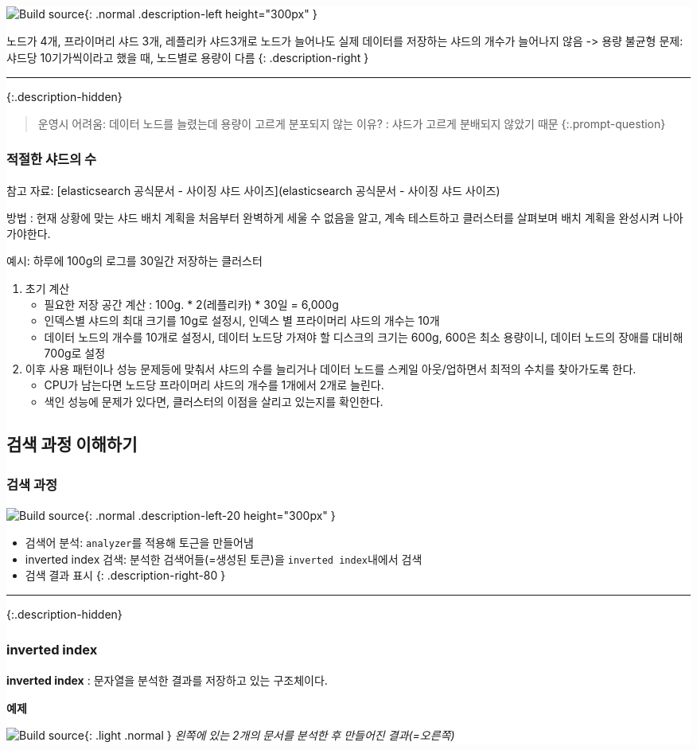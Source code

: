
![Build source](7.png){: .normal .description-left height="300px" }

노드가 4개, 프라이머리 샤드 3개, 레플리카 샤드3개로 노드가 늘어나도 실제 데이터를 저장하는 샤드의 개수가 늘어나지 않음
-> 용량 불균형 문제: 샤드당 10기가씩이라고 했을 때, 노드별로 용량이 다름
{: .description-right }

---
{:.description-hidden}

> 운영시 어려움: 데이터 노드를 늘렸는데 용량이 고르게 분포되지 않는 이유?
: 샤드가 고르게 분배되지 않았기 때문
{:.prompt-question}


### 적절한 샤드의 수

참고 자료: [elasticsearch 공식문서 - 사이징 샤드 사이즈](elasticsearch 공식문서 - 사이징 샤드 사이즈)

방법
: 현재 상황에 맞는 샤드 배치 계획을 처음부터 완벽하게 세울 수 없음을 알고, 계속 테스트하고 클러스터를 살펴보며 배치 계획을 완성시켜 나아가야한다.

예시: 하루에 100g의 로그를 30일간 저장하는 클러스터
1. 초기 계산
   - 필요한 저장 공간 계산 : 100g. * 2(레플리카) * 30일 = 6,000g
   - 인덱스별 샤드의 최대 크기를 10g로 설정시, 인덱스 별 프라이머리 샤드의 개수는 10개
   - 데이터 노드의 개수를 10개로 설정시, 데이터 노드당 가져야 할 디스크의 크기는 600g, 600은 최소 용량이니, 데이터 노드의 장애를 대비해 700g로 설정
2. 이후 사용 패턴이나 성능 문제등에 맞춰서 샤드의 수를 늘리거나 데이터 노드를 스케일 아웃/업하면서 최적의 수치를 찾아가도록 한다.
   - CPU가 남는다면 노드당 프라이머리 샤드의 개수를 1개에서 2개로 늘린다.  
   - 색인 성능에 문제가 있다면, 클러스터의 이점을 살리고 있는지를 확인한다.

## 검색 과정 이해하기

### 검색 과정


![Build source](8.png){: .normal .description-left-20 height="300px" }

- 검색어 분석: `analyzer`를 적용해 토근을 만들어냄
- inverted index 검색: 분석한 검색어들(=생성된 토큰)을 `inverted index`내에서 검색
- 검색 결과 표시
{: .description-right-80 }

---
{:.description-hidden}

### inverted index

**inverted index**
: 문자열을 분석한 결과를 저장하고 있는 구조체이다.


**예제**

![Build source](9.png){: .light .normal }
_왼쪽에 있는 2개의 문서를 분석한 후 만들어진 결과(=오른쪽)_
